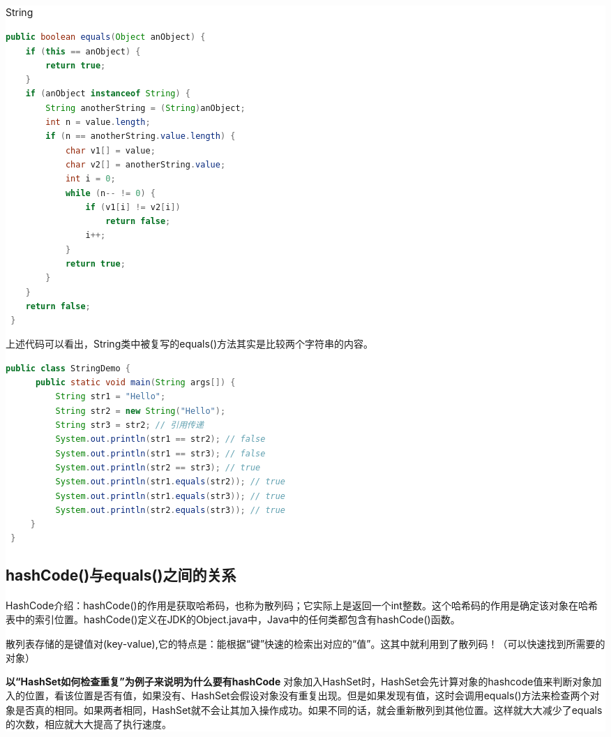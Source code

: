 String

```java
public boolean equals(Object anObject) {
    if (this == anObject) {
        return true;
    }
    if (anObject instanceof String) {
        String anotherString = (String)anObject;
        int n = value.length;
        if (n == anotherString.value.length) {
            char v1[] = value;
            char v2[] = anotherString.value;
            int i = 0;
            while (n-- != 0) {
                if (v1[i] != v2[i])
                    return false;
                i++;
            }
            return true;
        }
    }
    return false;
 }
```

上述代码可以看出，String类中被复写的equals()⽅法其实是⽐较两个字符串的内容。

``` java
public class StringDemo {
      public static void main(String args[]) {
          String str1 = "Hello";
          String str2 = new String("Hello");
          String str3 = str2; // 引⽤传递          
          System.out.println(str1 == str2); // false
          System.out.println(str1 == str3); // false
          System.out.println(str2 == str3); // true
          System.out.println(str1.equals(str2)); // true
          System.out.println(str1.equals(str3)); // true
          System.out.println(str2.equals(str3)); // true
     }
 }
```



## hashCode()与equals()之间的关系

HashCode介绍：hashCode()的作用是获取哈希码，也称为散列码；它实际上是返回一个int整数。这个哈希码的作用是确定该对象在哈希表中的索引位置。hashCode()定义在JDK的Object.java中，Java中的任何类都包含有hashCode()函数。

散列表存储的是键值对(key-value),它的特点是：能根据“键”快速的检索出对应的“值”。这其中就利用到了散列码！（可以快速找到所需要的对象）

**以“HashSet如何检查重复”为例子来说明为什么要有hashCode**
对象加入HashSet时，HashSet会先计算对象的hashcode值来判断对象加入的位置，看该位置是否有值，如果没有、HashSet会假设对象没有重复出现。但是如果发现有值，这时会调用equals()方法来检查两个对象是否真的相同。如果两者相同，HashSet就不会让其加入操作成功。如果不同的话，就会重新散列到其他位置。这样就大大减少了equals的次数，相应就大大提高了执行速度。

